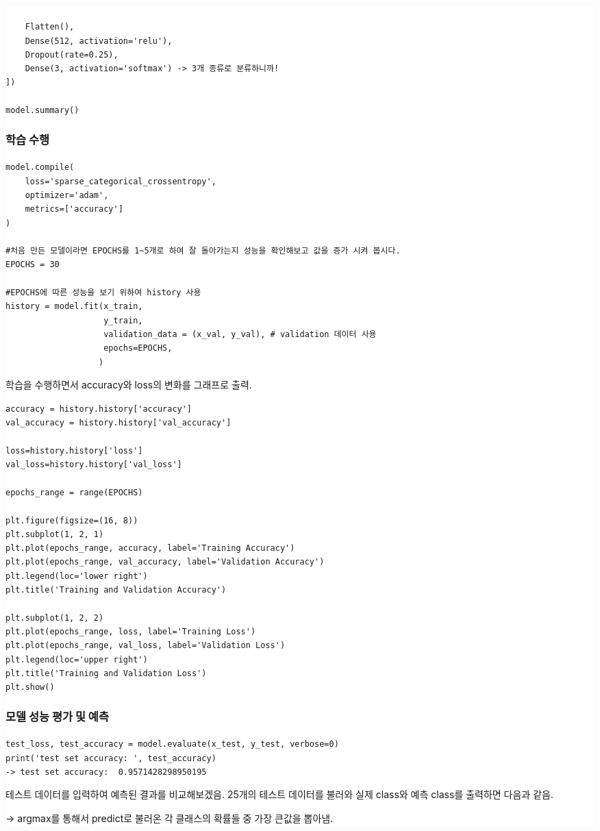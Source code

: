 ```
    
    Flatten(),
    Dense(512, activation='relu'),
    Dropout(rate=0.25),
    Dense(3, activation='softmax') -> 3개 종류로 분류하니까!
])

model.summary()
```
### 학습 수행
```
model.compile(
    loss='sparse_categorical_crossentropy',
    optimizer='adam',
    metrics=['accuracy']
)

#처음 만든 모델이라면 EPOCHS를 1~5개로 하여 잘 돌아가는지 성능을 확인해보고 값을 증가 시켜 봅시다. 
EPOCHS = 30

#EPOCHS에 따른 성능을 보기 위하여 history 사용
history = model.fit(x_train, 
                    y_train,
                    validation_data = (x_val, y_val), # validation 데이터 사용
                    epochs=EPOCHS, 
                   )
```
학습을 수행하면서 accuracy와 loss의 변화를 그래프로 출력.
```
accuracy = history.history['accuracy']
val_accuracy = history.history['val_accuracy']

loss=history.history['loss']
val_loss=history.history['val_loss']

epochs_range = range(EPOCHS)

plt.figure(figsize=(16, 8))
plt.subplot(1, 2, 1)
plt.plot(epochs_range, accuracy, label='Training Accuracy')
plt.plot(epochs_range, val_accuracy, label='Validation Accuracy')
plt.legend(loc='lower right')
plt.title('Training and Validation Accuracy')

plt.subplot(1, 2, 2)
plt.plot(epochs_range, loss, label='Training Loss')
plt.plot(epochs_range, val_loss, label='Validation Loss')
plt.legend(loc='upper right')
plt.title('Training and Validation Loss')
plt.show()
```
### 모델 성능 평가 및 예측
```
test_loss, test_accuracy = model.evaluate(x_test, y_test, verbose=0)
print('test set accuracy: ', test_accuracy)
-> test set accuracy:  0.9571428298950195
```
테스트 데이터를 입력하여 예측된 결과를 비교해보겠음.
25개의 테스트 데이터를 불러와 실제 class와 예측 class를 출력하면 다음과 같음. 
```test_prediction = np.argmax(model.predict(x_test), axis=-1) 
```
-> argmax를 통해서 predict로 불러온 각 클래스의 확률들 중 가장 큰값을 뽑아냄. 
```
```